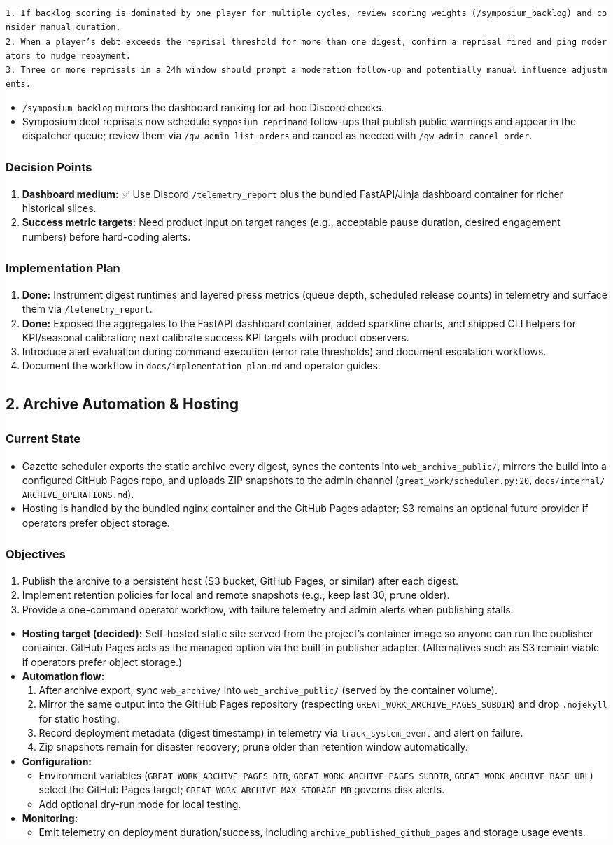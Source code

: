     1. If backlog scoring is dominated by one player for multiple cycles, review scoring weights (/symposium_backlog) and consider manual curation.
    2. When a player’s debt exceeds the reprisal threshold for more than one digest, confirm a reprisal fired and ping moderators to nudge repayment.
    3. Three or more reprisals in a 24h window should prompt a moderation follow-up and potentially manual influence adjustments.
  - `/symposium_backlog` mirrors the dashboard ranking for ad-hoc Discord checks.
  - Symposium debt reprisals now schedule `symposium_reprimand` follow-ups that publish public warnings and appear in the dispatcher queue; review them via `/gw_admin list_orders` and cancel as needed with `/gw_admin cancel_order`.

### Decision Points
1. **Dashboard medium:** ✅ Use Discord `/telemetry_report` plus the bundled FastAPI/Jinja dashboard container for richer historical slices.
2. **Success metric targets:** Need product input on target ranges (e.g., acceptable pause duration, desired engagement numbers) before hard-coding alerts.

### Implementation Plan
1. **Done:** Instrument digest runtimes and layered press metrics (queue depth, scheduled release counts) in telemetry and surface them via `/telemetry_report`.
2. **Done:** Exposed the aggregates to the FastAPI dashboard container, added sparkline charts, and shipped CLI helpers for KPI/seasonal calibration; next calibrate success KPI targets with product observers.
3. Introduce alert evaluation during command execution (error rate thresholds) and document escalation workflows.
4. Document the workflow in `docs/implementation_plan.md` and operator guides.

## 2. Archive Automation & Hosting

### Current State
- Gazette scheduler exports the static archive every digest, syncs the contents into `web_archive_public/`, mirrors the build into a configured GitHub Pages repo, and uploads ZIP snapshots to the admin channel (`great_work/scheduler.py:20`, `docs/internal/ARCHIVE_OPERATIONS.md`).
- Hosting is handled by the bundled nginx container and the GitHub Pages adapter; S3 remains an optional future provider if operators prefer object storage.

### Objectives
1. Publish the archive to a persistent host (S3 bucket, GitHub Pages, or similar) after each digest.
2. Implement retention policies for local and remote snapshots (e.g., keep last 30, prune older).
3. Provide a one-command operator workflow, with failure telemetry and admin alerts when publishing stalls.

- **Hosting target (decided):** Self-hosted static site served from the project’s container image so anyone can run the publisher container. GitHub Pages acts as the managed option via the built-in publisher adapter. (Alternatives such as S3 remain viable if operators prefer object storage.)
- **Automation flow:**
  1. After archive export, sync `web_archive/` into `web_archive_public/` (served by the container volume).
  2. Mirror the same output into the GitHub Pages repository (respecting `GREAT_WORK_ARCHIVE_PAGES_SUBDIR`) and drop `.nojekyll` for static hosting.
  3. Record deployment metadata (digest timestamp) in telemetry via `track_system_event` and alert on failure.
  4. Zip snapshots remain for disaster recovery; prune older than retention window automatically.
- **Configuration:**
  - Environment variables (`GREAT_WORK_ARCHIVE_PAGES_DIR`, `GREAT_WORK_ARCHIVE_PAGES_SUBDIR`, `GREAT_WORK_ARCHIVE_BASE_URL`) select the GitHub Pages target; `GREAT_WORK_ARCHIVE_MAX_STORAGE_MB` governs disk alerts.
  - Add optional dry-run mode for local testing.
- **Monitoring:**
  - Emit telemetry on deployment duration/success, including `archive_published_github_pages` and storage usage events.